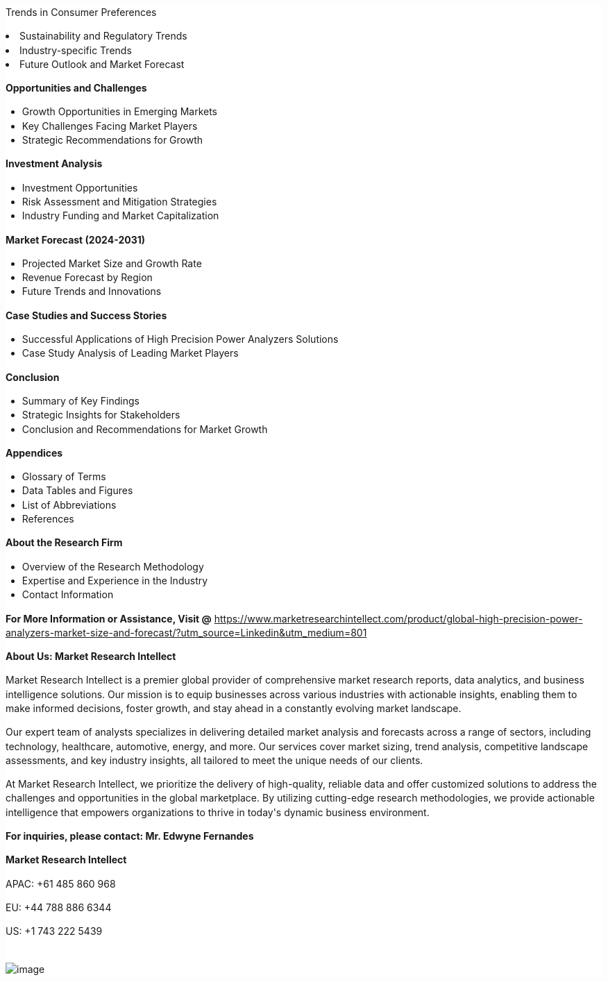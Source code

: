 Trends in Consumer Preferences</li><li>Sustainability and Regulatory Trends</li><li>Industry-specific Trends</li><li>Future Outlook and Market Forecast</li></ul><p><strong>Opportunities and Challenges</strong></p><ul><li>Growth Opportunities in Emerging Markets</li><li>Key Challenges Facing Market Players</li><li>Strategic Recommendations for Growth</li></ul><p><strong>Investment Analysis</strong></p><ul><li>Investment Opportunities</li><li>Risk Assessment and Mitigation Strategies</li><li>Industry Funding and Market Capitalization</li></ul><p><strong>Market Forecast (2024-2031)</strong></p><ul><li>Projected Market Size and Growth Rate</li><li>Revenue Forecast by Region</li><li>Future Trends and Innovations</li></ul><p><strong>Case Studies and Success Stories</strong></p><ul><li>Successful Applications of High Precision Power Analyzers Solutions</li><li>Case Study Analysis of Leading Market Players</li></ul><p><strong>Conclusion</strong></p><ul><li>Summary of Key Findings</li><li>Strategic Insights for Stakeholders</li><li>Conclusion and Recommendations for Market Growth</li></ul><p><strong>Appendices</strong></p><ul><li>Glossary of Terms</li><li>Data Tables and Figures</li><li>List of Abbreviations</li><li>References</li></ul><p><strong>About the Research Firm</strong></p><ul><li>Overview of the Research Methodology</li><li>Expertise and Experience in the Industry</li><li>Contact Information</li></ul></div><div class="article-main__content" data-test-id="publishing-text-block"><p><span class="font-[700]"><strong>For More Information or Assistance, Visit @</strong>&nbsp;<a href="https://www.marketresearchintellect.com/product/global-high-precision-power-analyzers-market-size-and-forecast/?utm_source=Linkedin&utm_medium=801">https://www.marketresearchintellect.com/product/global-high-precision-power-analyzers-market-size-and-forecast/?utm_source=Linkedin&utm_medium=801</a></span></p><p><strong>About Us: Market Research Intellect</strong></p><p>Market Research Intellect is a premier global provider of comprehensive market research reports, data analytics, and business intelligence solutions. Our mission is to equip businesses across various industries with actionable insights, enabling them to make informed decisions, foster growth, and stay ahead in a constantly evolving market landscape.</p><p>Our expert team of analysts specializes in delivering detailed market analysis and forecasts across a range of sectors, including technology, healthcare, automotive, energy, and more. Our services cover market sizing, trend analysis, competitive landscape assessments, and key industry insights, all tailored to meet the unique needs of our clients.</p><p>At Market Research Intellect, we prioritize the delivery of high-quality, reliable data and offer customized solutions to address the challenges and opportunities in the global marketplace. By utilizing cutting-edge research methodologies, we provide actionable intelligence that empowers organizations to thrive in today's dynamic business environment.</p><p><strong>For inquiries, please contact: Mr. Edwyne Fernandes</strong></p><p><strong>Market Research Intellect</strong></p><p>APAC: +61 485 860 968</p><p>EU: +44 788 886 6344</p><p>US: +1 743 222 5439</p></div><div class="article-main__content" data-test-id="publishing-text-block">&nbsp;</div>
![image](https://github.com/user-attachments/assets/3348b81d-e09b-4ded-ab4c-e678d7c7bde6)
